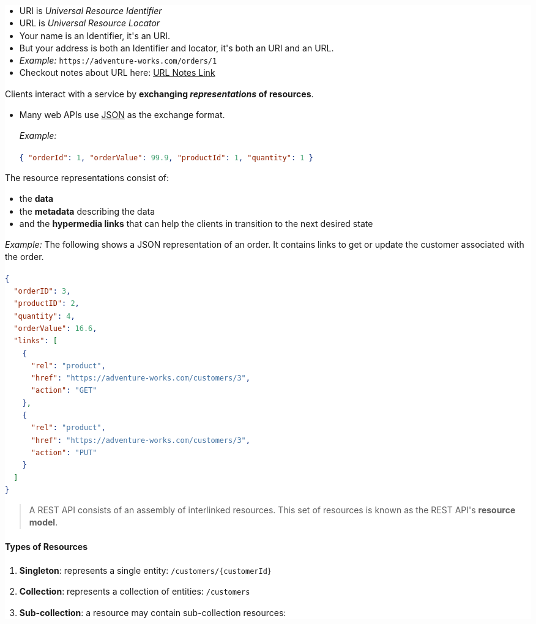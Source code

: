 - URI is _Universal Resource Identifier_
- URL is _Universal Resource Locator_
- Your name is an Identifier, it's an URI.
- But your address is both an Identifier and locator, it's both an URI and an URL.
- _Example:_ `https://adventure-works.com/orders/1`
- Checkout notes about URL here: [URL Notes Link](./URL.md)

Clients interact with a service by **exchanging _representations_ of resources**.

- Many web APIs use [JSON](#json) as the exchange format.

  _Example:_

  ```json
  { "orderId": 1, "orderValue": 99.9, "productId": 1, "quantity": 1 }
  ```

The resource representations consist of:

- the **data**
- the **metadata** describing the data
- and the **hypermedia links** that can help the clients in transition to the next desired state

_Example:_ The following shows a JSON representation of an order. It contains links to get or update the customer associated with the order.

```json
{
  "orderID": 3,
  "productID": 2,
  "quantity": 4,
  "orderValue": 16.6,
  "links": [
    {
      "rel": "product",
      "href": "https://adventure-works.com/customers/3",
      "action": "GET"
    },
    {
      "rel": "product",
      "href": "https://adventure-works.com/customers/3",
      "action": "PUT"
    }
  ]
}
```

> A REST API consists of an assembly of interlinked resources. This set of resources is known as the REST API's **resource model**.

#### Types of Resources

1. **Singleton**: represents a single entity: `/customers/{customerId}`

2. **Collection**: represents a collection of entities: `/customers`

3. **Sub-collection**: a resource may contain sub-collection resources:
